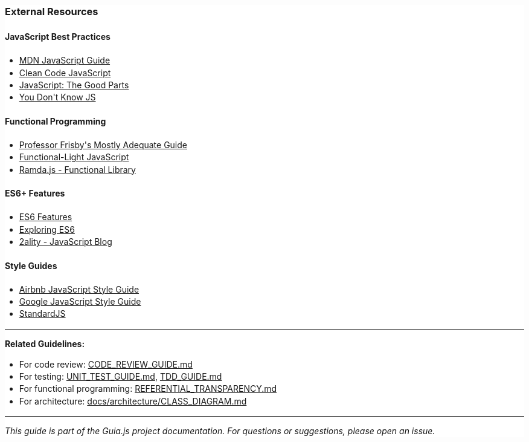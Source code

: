 ### External Resources

#### JavaScript Best Practices
- [MDN JavaScript Guide](https://developer.mozilla.org/en-US/docs/Web/JavaScript/Guide)
- [Clean Code JavaScript](https://github.com/ryanmcdermott/clean-code-javascript)
- [JavaScript: The Good Parts](http://shop.oreilly.com/product/9780596517748.do)
- [You Don't Know JS](https://github.com/getify/You-Dont-Know-JS)

#### Functional Programming
- [Professor Frisby's Mostly Adequate Guide](https://mostly-adequate.gitbook.io/)
- [Functional-Light JavaScript](https://github.com/getify/Functional-Light-JS)
- [Ramda.js - Functional Library](https://ramdajs.com/)

#### ES6+ Features
- [ES6 Features](http://es6-features.org/)
- [Exploring ES6](https://exploringjs.com/es6/)
- [2ality - JavaScript Blog](https://2ality.com/)

#### Style Guides
- [Airbnb JavaScript Style Guide](https://github.com/airbnb/javascript)
- [Google JavaScript Style Guide](https://google.github.io/styleguide/jsguide.html)
- [StandardJS](https://standardjs.com/)

---

**Related Guidelines:**
- For code review: [CODE_REVIEW_GUIDE.md](./CODE_REVIEW_GUIDE.md)
- For testing: [UNIT_TEST_GUIDE.md](./UNIT_TEST_GUIDE.md), [TDD_GUIDE.md](./TDD_GUIDE.md)
- For functional programming: [REFERENTIAL_TRANSPARENCY.md](./REFERENTIAL_TRANSPARENCY.md)
- For architecture: [docs/architecture/CLASS_DIAGRAM.md](../docs/architecture/CLASS_DIAGRAM.md)

---

*This guide is part of the Guia.js project documentation. For questions or suggestions, please open an issue.*
